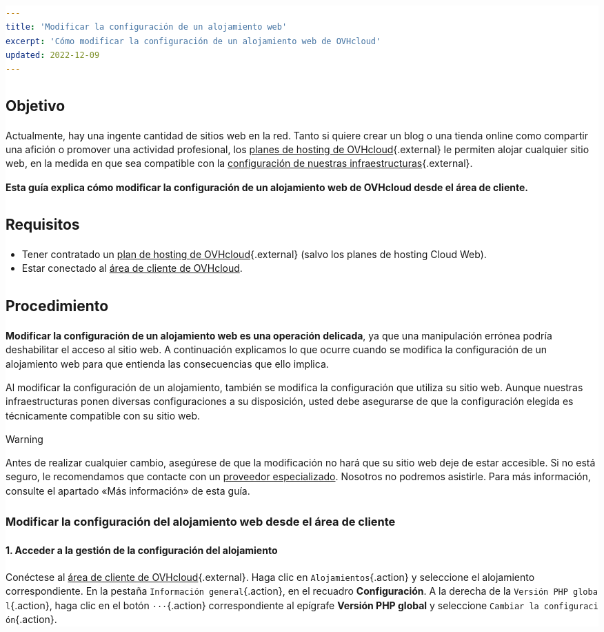 ```yaml
---
title: 'Modificar la configuración de un alojamiento web'
excerpt: 'Cómo modificar la configuración de un alojamiento web de OVHcloud'
updated: 2022-12-09
---
```


## Objetivo

Actualmente, hay una ingente cantidad de sitios web en la red. Tanto si quiere crear un blog o una tienda online como compartir una afición o promover una actividad profesional, los [planes de hosting de OVHcloud](https://www.ovhcloud.com/es-es/web-hosting/){.external} le permiten alojar cualquier sitio web, en la medida en que sea compatible con la [configuración de nuestras infraestructuras](https://webhosting-infos.hosting.ovh.net){.external}.

**Esta guía explica cómo modificar la configuración de un alojamiento web de OVHcloud desde el área de cliente.**

## Requisitos

- Tener contratado un [plan de hosting de OVHcloud](https://www.ovhcloud.com/es-es/web-hosting/){.external} (salvo los planes de hosting Cloud Web).
- Estar conectado al [área de cliente de OVHcloud](https://www.ovh.com/auth/?action=gotomanager&from=https://www.ovh.es/&ovhSubsidiary=es).

## Procedimiento

**Modificar la configuración de un alojamiento web es una operación delicada**, ya que una manipulación errónea podría deshabilitar el acceso al sitio web. A continuación explicamos lo que ocurre cuando se modifica la configuración de un alojamiento web para que entienda las consecuencias que ello implica.

Al modificar la configuración de un alojamiento, también se modifica la configuración que utiliza su sitio web. Aunque nuestras infraestructuras ponen diversas configuraciones a su disposición, usted debe asegurarse de que la configuración elegida es técnicamente compatible con su sitio web.

> [!warning]
>
> Antes de realizar cualquier cambio, asegúrese de que la modificación no hará que su sitio web deje de estar accesible. Si no está seguro, le recomendamos que contacte con un [proveedor especializado](https://partner.ovhcloud.com/es-es/directory/). Nosotros no podremos asistirle. Para más información, consulte el apartado «Más información» de esta guía. 
> 

### Modificar la configuración del alojamiento web desde el área de cliente

#### 1. Acceder a la gestión de la configuración del alojamiento

Conéctese al [área de cliente de OVHcloud](https://www.ovh.com/auth/?action=gotomanager&from=https://www.ovh.es/&ovhSubsidiary=es){.external}. Haga clic en `Alojamientos`{.action} y seleccione el alojamiento correspondiente. En la pestaña `Información general`{.action}, en el recuadro **Configuración**. A la derecha de la `Versión PHP global`{.action}, haga clic en el botón `···`{.action} correspondiente al epígrafe **Versión PHP global** y seleccione `Cambiar la configuración`{.action}.
